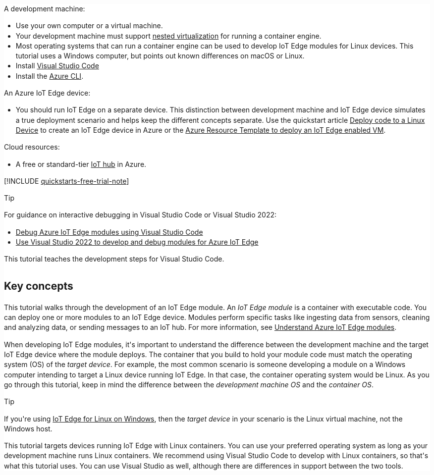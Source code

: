 A development machine:

* Use your own computer or a virtual machine.
* Your development machine must support [nested virtualization](/virtualization/hyper-v-on-windows/user-guide/nested-virtualization) for running a container engine.
* Most operating systems that can run a container engine can be used to develop IoT Edge modules for Linux devices. This tutorial uses a Windows computer, but points out known differences on macOS or Linux.
* Install [Visual Studio Code](https://code.visualstudio.com/)
* Install the [Azure CLI](/cli/azure/install-azure-cli).

An Azure IoT Edge device:

* You should run IoT Edge on a separate device. This distinction between development machine and IoT Edge device simulates a true deployment scenario and helps keep the different concepts separate.
Use the quickstart article [Deploy code to a Linux Device](quickstart-linux.md) to create an IoT Edge device in Azure or the [Azure Resource Template to deploy an IoT Edge enabled VM](https://github.com/Azure/iotedge-vm-deploy).

Cloud resources:

* A free or standard-tier [IoT hub](../iot-hub/iot-hub-create-through-portal.md) in Azure.

[!INCLUDE [quickstarts-free-trial-note](~/reusable-content/ce-skilling/azure/includes/quickstarts-free-trial-note.md)]

> [!TIP]
> For guidance on interactive debugging in Visual Studio Code or Visual Studio 2022:
>* [Debug Azure IoT Edge modules using Visual Studio Code](debug-module-vs-code.md)
>* [Use Visual Studio 2022 to develop and debug modules for Azure IoT Edge](how-to-visual-studio-develop-module.md)
>
>This tutorial teaches the development steps for Visual Studio Code.

## Key concepts

This tutorial walks through the development of an IoT Edge module. An *IoT Edge module* is a container with executable code. You can deploy one or more modules to an IoT Edge device. Modules perform specific tasks like ingesting data from sensors, cleaning and analyzing data, or sending messages to an IoT hub. For more information, see [Understand Azure IoT Edge modules](iot-edge-modules.md).

When developing IoT Edge modules, it's important to understand the difference between the development machine and the target IoT Edge device where the module deploys. The container that you build to hold your module code must match the operating system (OS) of the *target device*. For example, the most common scenario is someone developing a module on a Windows computer intending to target a Linux device running IoT Edge. In that case, the container operating system would be Linux. As you go through this tutorial, keep in mind the difference between the *development machine OS* and the *container OS*.

>[!TIP]
>If you're using [IoT Edge for Linux on Windows](iot-edge-for-linux-on-windows.md), then the *target device* in your scenario is the Linux virtual machine, not the Windows host.

This tutorial targets devices running IoT Edge with Linux containers. You can use your preferred operating system as long as your development machine runs Linux containers. We recommend using Visual Studio Code to develop with Linux containers, so that's what this tutorial uses. You can use Visual Studio as well, although there are differences in support between the two tools.
